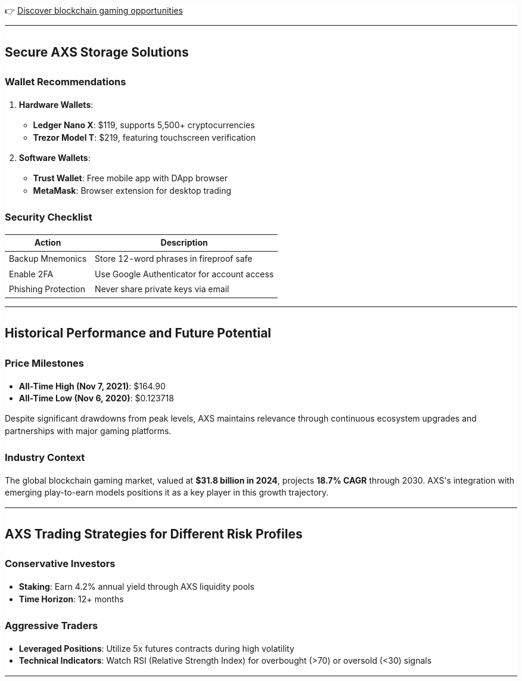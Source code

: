 👉 [Discover blockchain gaming opportunities](https://bit.ly/okx-bonus)  

---

## Secure AXS Storage Solutions  

### Wallet Recommendations  
1. **Hardware Wallets**:  
   - **Ledger Nano X**: $119, supports 5,500+ cryptocurrencies  
   - **Trezor Model T**: $219, featuring touchscreen verification  

2. **Software Wallets**:  
   - **Trust Wallet**: Free mobile app with DApp browser  
   - **MetaMask**: Browser extension for desktop trading  

### Security Checklist  
| Action | Description |  
|--------|-------------|  
| Backup Mnemonics | Store 12-word phrases in fireproof safe |  
| Enable 2FA | Use Google Authenticator for account access |  
| Phishing Protection | Never share private keys via email |  

---

## Historical Performance and Future Potential  

### Price Milestones  
- **All-Time High (Nov 7, 2021)**: $164.90  
- **All-Time Low (Nov 6, 2020)**: $0.123718  

Despite significant drawdowns from peak levels, AXS maintains relevance through continuous ecosystem upgrades and partnerships with major gaming platforms.  

### Industry Context  
The global blockchain gaming market, valued at **$31.8 billion in 2024**, projects **18.7% CAGR** through 2030. AXS's integration with emerging play-to-earn models positions it as a key player in this growth trajectory.  

---

## AXS Trading Strategies for Different Risk Profiles  

### Conservative Investors  
- **Staking**: Earn 4.2% annual yield through AXS liquidity pools  
- **Time Horizon**: 12+ months  

### Aggressive Traders  
- **Leveraged Positions**: Utilize 5x futures contracts during high volatility  
- **Technical Indicators**: Watch RSI (Relative Strength Index) for overbought (>70) or oversold (<30) signals  

---